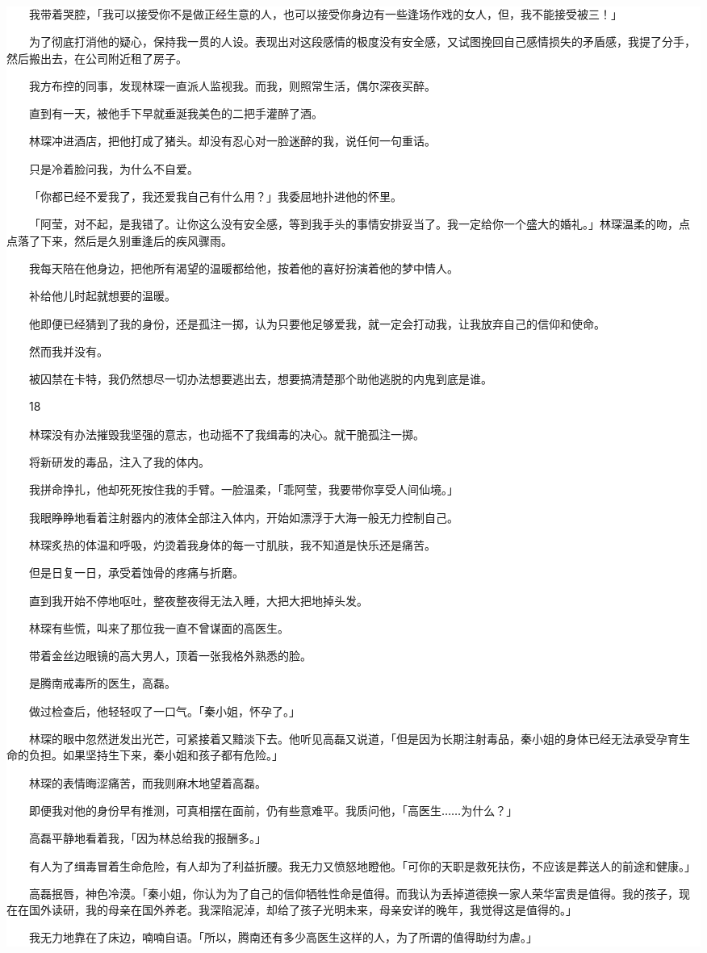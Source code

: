 &emsp;&emsp;我带着哭腔，「我可以接受你不是做正经生意的人，也可以接受你身边有一些逢场作戏的女人，但，我不能接受被三！」  
  
&emsp;&emsp;为了彻底打消他的疑心，保持我一贯的人设。表现出对这段感情的极度没有安全感，又试图挽回自己感情损失的矛盾感，我提了分手，然后搬出去，在公司附近租了房子。  
  
&emsp;&emsp;我方布控的同事，发现林琛一直派人监视我。而我，则照常生活，偶尔深夜买醉。  
  
&emsp;&emsp;直到有一天，被他手下早就垂涎我美色的二把手灌醉了酒。  
  
&emsp;&emsp;林琛冲进酒店，把他打成了猪头。却没有忍心对一脸迷醉的我，说任何一句重话。  
  
&emsp;&emsp;只是冷着脸问我，为什么不自爱。  
  
&emsp;&emsp;「你都已经不爱我了，我还爱我自己有什么用？」我委屈地扑进他的怀里。  
  
&emsp;&emsp;「阿莹，对不起，是我错了。让你这么没有安全感，等到我手头的事情安排妥当了。我一定给你一个盛大的婚礼。」林琛温柔的吻，点点落了下来，然后是久别重逢后的疾风骤雨。  
  
&emsp;&emsp;我每天陪在他身边，把他所有渴望的温暖都给他，按着他的喜好扮演着他的梦中情人。  
  
&emsp;&emsp;补给他儿时起就想要的温暖。  
  
&emsp;&emsp;他即便已经猜到了我的身份，还是孤注一掷，认为只要他足够爱我，就一定会打动我，让我放弃自己的信仰和使命。  
  
&emsp;&emsp;然而我并没有。  
  
&emsp;&emsp;被囚禁在卡特，我仍然想尽一切办法想要逃出去，想要搞清楚那个助他逃脱的内鬼到底是谁。  
  
&emsp;&emsp;18  
  
&emsp;&emsp;林琛没有办法摧毁我坚强的意志，也动摇不了我缉毒的决心。就干脆孤注一掷。  
  
&emsp;&emsp;将新研发的毒品，注入了我的体内。  
  
&emsp;&emsp;我拼命挣扎，他却死死按住我的手臂。一脸温柔，「乖阿莹，我要带你享受人间仙境。」  
  
&emsp;&emsp;我眼睁睁地看着注射器内的液体全部注入体内，开始如漂浮于大海一般无力控制自己。  
  
&emsp;&emsp;林琛炙热的体温和呼吸，灼烫着我身体的每一寸肌肤，我不知道是快乐还是痛苦。  
  
&emsp;&emsp;但是日复一日，承受着蚀骨的疼痛与折磨。  
  
&emsp;&emsp;直到我开始不停地呕吐，整夜整夜得无法入睡，大把大把地掉头发。  
  
&emsp;&emsp;林琛有些慌，叫来了那位我一直不曾谋面的高医生。  
  
&emsp;&emsp;带着金丝边眼镜的高大男人，顶着一张我格外熟悉的脸。  
  
&emsp;&emsp;是腾南戒毒所的医生，高磊。  
  
&emsp;&emsp;做过检查后，他轻轻叹了一口气。「秦小姐，怀孕了。」  
  
&emsp;&emsp;林琛的眼中忽然迸发出光芒，可紧接着又黯淡下去。他听见高磊又说道，「但是因为长期注射毒品，秦小姐的身体已经无法承受孕育生命的负担。如果坚持生下来，秦小姐和孩子都有危险。」  
  
&emsp;&emsp;林琛的表情晦涩痛苦，而我则麻木地望着高磊。  
  
&emsp;&emsp;即便我对他的身份早有推测，可真相摆在面前，仍有些意难平。我质问他，「高医生……为什么？」  
  
&emsp;&emsp;高磊平静地看着我，「因为林总给我的报酬多。」  
  
&emsp;&emsp;有人为了缉毒冒着生命危险，有人却为了利益折腰。我无力又愤怒地瞪他。「可你的天职是救死扶伤，不应该是葬送人的前途和健康。」  
  
&emsp;&emsp;高磊抿唇，神色冷漠。「秦小姐，你认为为了自己的信仰牺牲性命是值得。而我认为丢掉道德换一家人荣华富贵是值得。我的孩子，现在在国外读研，我的母亲在国外养老。我深陷泥淖，却给了孩子光明未来，母亲安详的晚年，我觉得这是值得的。」  
  
&emsp;&emsp;我无力地靠在了床边，喃喃自语。「所以，腾南还有多少高医生这样的人，为了所谓的值得助纣为虐。」  
  